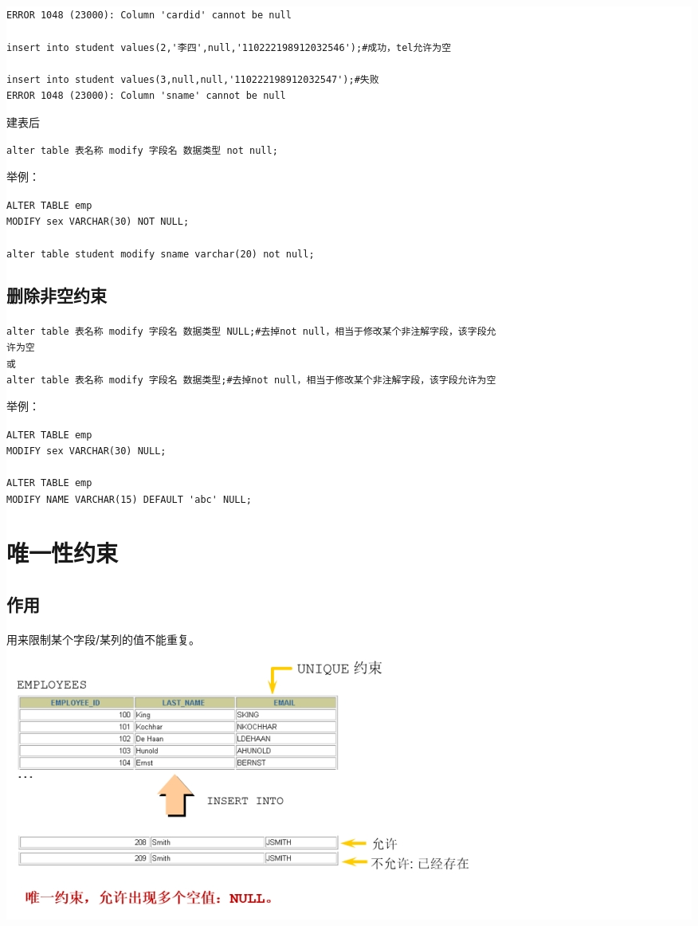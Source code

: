 ```
ERROR 1048 (23000): Column 'cardid' cannot be null

insert into student values(2,'李四',null,'110222198912032546');#成功，tel允许为空

insert into student values(3,null,null,'110222198912032547');#失败
ERROR 1048 (23000): Column 'sname' cannot be null
```

建表后

```
alter table 表名称 modify 字段名 数据类型 not null;
```

举例：

```
ALTER TABLE emp
MODIFY sex VARCHAR(30) NOT NULL;

alter table student modify sname varchar(20) not null;
```

## 删除非空约束

```
alter table 表名称 modify 字段名 数据类型 NULL;#去掉not null，相当于修改某个非注解字段，该字段允
许为空
或
alter table 表名称 modify 字段名 数据类型;#去掉not null，相当于修改某个非注解字段，该字段允许为空
```

举例：

```
ALTER TABLE emp
MODIFY sex VARCHAR(30) NULL;

ALTER TABLE emp
MODIFY NAME VARCHAR(15) DEFAULT 'abc' NULL;
```

# 唯一性约束

## 作用

用来限制某个字段/某列的值不能重复。

![1705656021983](images/1705656021983.png)
